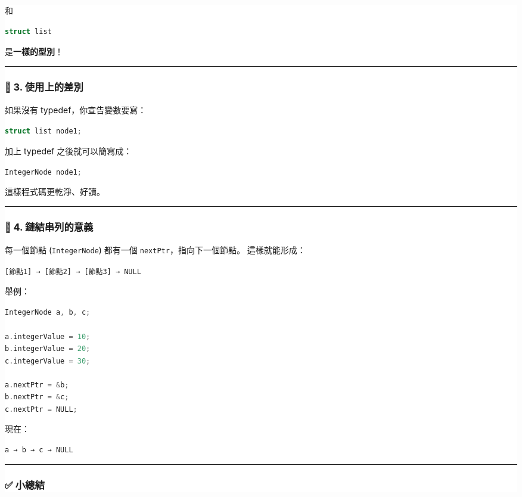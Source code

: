 和

```c
struct list
```

是**一樣的型別**！

---

### 🔹 3. 使用上的差別

如果沒有 typedef，你宣告變數要寫：

```c
struct list node1;
```

加上 typedef 之後就可以簡寫成：

```c
IntegerNode node1;
```

這樣程式碼更乾淨、好讀。

---

### 🔹 4. 鏈結串列的意義

每一個節點 (`IntegerNode`) 都有一個 `nextPtr`，指向下一個節點。
這樣就能形成：

```
[節點1] → [節點2] → [節點3] → NULL
```

舉例：

```c
IntegerNode a, b, c;

a.integerValue = 10;
b.integerValue = 20;
c.integerValue = 30;

a.nextPtr = &b;
b.nextPtr = &c;
c.nextPtr = NULL;
```

現在：

```
a → b → c → NULL
```

---

### ✅ 小總結
